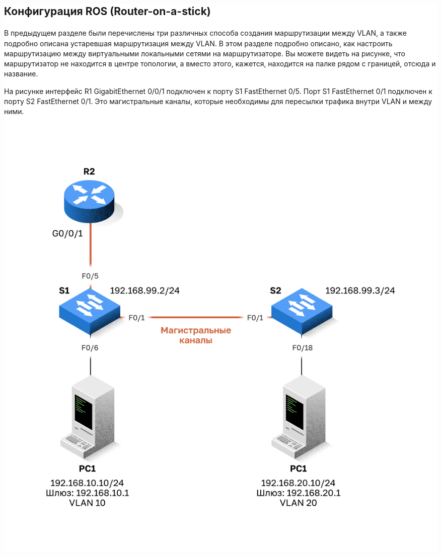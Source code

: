 
## Конфигурация ROS (Router-on-a-stick)

В предыдущем разделе были перечислены три различных способа создания маршрутизации между VLAN, а также подробно описана устаревшая маршрутизация между VLAN. В этом разделе подробно описано, как настроить маршрутизацию между виртуальными локальными сетями на маршрутизаторе. Вы можете видеть на рисунке, что маршрутизатор не находится в центре топологии, а вместо этого, кажется, находится на палке рядом с границей, отсюда и название.

На рисунке интерфейс R1 GigabitEthernet 0/0/1 подключен к порту S1 FastEthernet 0/5. Порт S1 FastEthernet 0/1 подключен к порту S2 FastEthernet 0/1. Это магистральные каналы, которые необходимы для пересылки трафика внутри VLAN и между ними.

![](./assets/4.2.1.svg)
